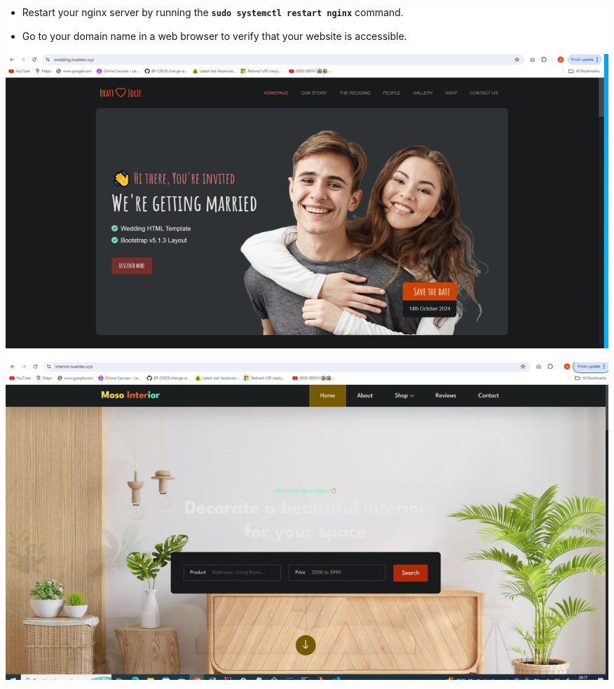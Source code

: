 - Restart your nginx server by running the **`sudo systemctl restart nginx`** command.

- Go to your domain name in a web browser to verify that your website is accessible.

![17](img/9.png)

![18](img/10.png)
